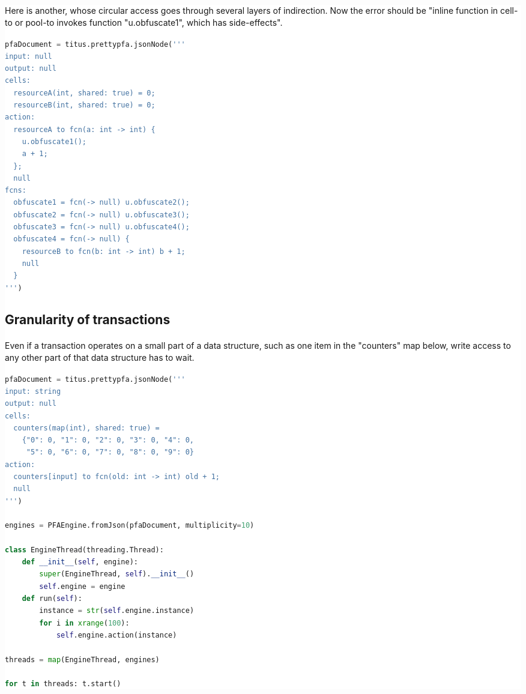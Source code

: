Here is another, whose circular access goes through several layers of indirection. Now the error should be "inline function in cell-to or pool-to invokes function "u.obfuscate1", which has side-effects".

```python
pfaDocument = titus.prettypfa.jsonNode('''
input: null
output: null
cells:
  resourceA(int, shared: true) = 0;
  resourceB(int, shared: true) = 0;
action:
  resourceA to fcn(a: int -> int) {
    u.obfuscate1();
    a + 1;
  };
  null
fcns:
  obfuscate1 = fcn(-> null) u.obfuscate2();
  obfuscate2 = fcn(-> null) u.obfuscate3();
  obfuscate3 = fcn(-> null) u.obfuscate4();
  obfuscate4 = fcn(-> null) {
    resourceB to fcn(b: int -> int) b + 1;
    null
  }
''')
```

## Granularity of transactions

Even if a transaction operates on a small part of a data structure, such as one item in the "counters" map below, write access to any other part of that data structure has to wait.

```python
pfaDocument = titus.prettypfa.jsonNode('''
input: string
output: null
cells:
  counters(map(int), shared: true) =
    {"0": 0, "1": 0, "2": 0, "3": 0, "4": 0,
     "5": 0, "6": 0, "7": 0, "8": 0, "9": 0}
action:
  counters[input] to fcn(old: int -> int) old + 1;
  null
''')

engines = PFAEngine.fromJson(pfaDocument, multiplicity=10)

class EngineThread(threading.Thread):
    def __init__(self, engine):
        super(EngineThread, self).__init__()
        self.engine = engine
    def run(self):
        instance = str(self.engine.instance)
        for i in xrange(100):
            self.engine.action(instance)

threads = map(EngineThread, engines)

for t in threads: t.start()
```

